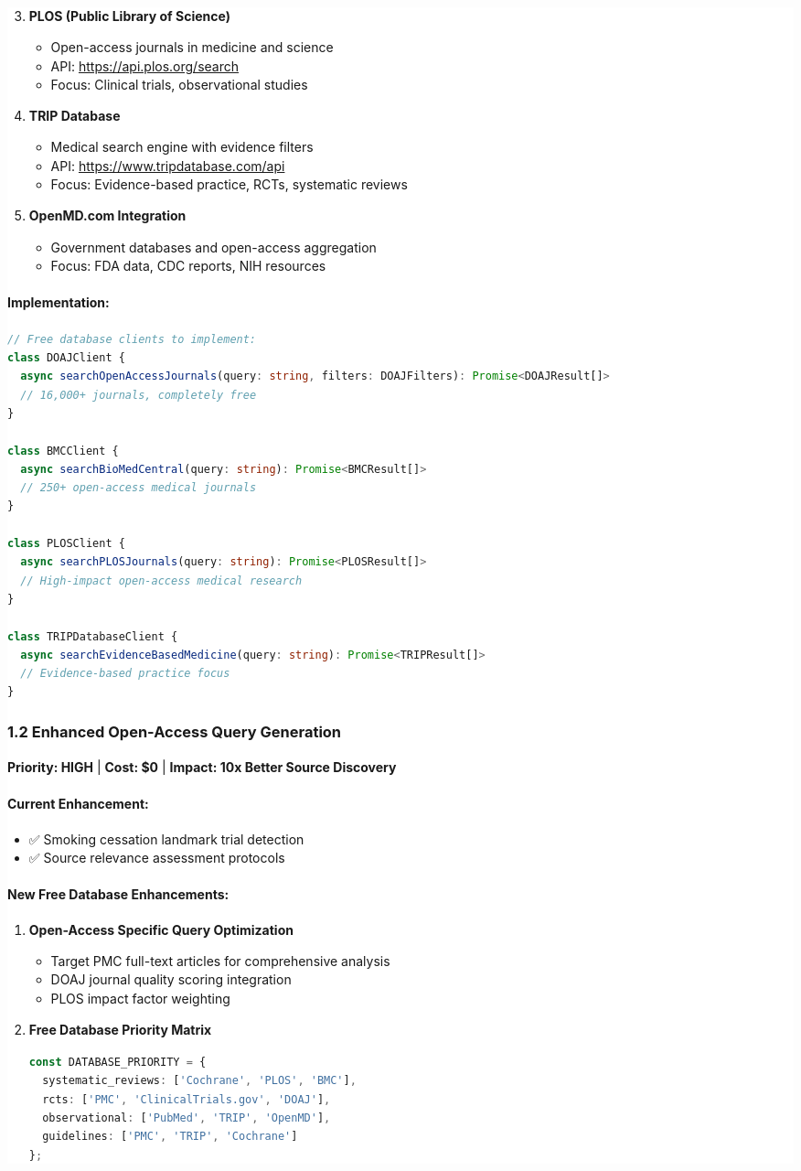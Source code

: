 3. **PLOS (Public Library of Science)**
   - Open-access journals in medicine and science
   - API: https://api.plos.org/search
   - Focus: Clinical trials, observational studies

4. **TRIP Database**
   - Medical search engine with evidence filters
   - API: https://www.tripdatabase.com/api
   - Focus: Evidence-based practice, RCTs, systematic reviews

5. **OpenMD.com Integration**
   - Government databases and open-access aggregation
   - Focus: FDA data, CDC reports, NIH resources

#### Implementation:
```typescript
// Free database clients to implement:
class DOAJClient {
  async searchOpenAccessJournals(query: string, filters: DOAJFilters): Promise<DOAJResult[]>
  // 16,000+ journals, completely free
}

class BMCClient {
  async searchBioMedCentral(query: string): Promise<BMCResult[]>
  // 250+ open-access medical journals
}

class PLOSClient {
  async searchPLOSJournals(query: string): Promise<PLOSResult[]>
  // High-impact open-access medical research
}

class TRIPDatabaseClient {
  async searchEvidenceBasedMedicine(query: string): Promise<TRIPResult[]>
  // Evidence-based practice focus
}
```

### 1.2 Enhanced Open-Access Query Generation
**Priority: HIGH** | **Cost: $0** | **Impact: 10x Better Source Discovery**

#### Current Enhancement:
- ✅ Smoking cessation landmark trial detection
- ✅ Source relevance assessment protocols

#### New Free Database Enhancements:
1. **Open-Access Specific Query Optimization**
   - Target PMC full-text articles for comprehensive analysis
   - DOAJ journal quality scoring integration
   - PLOS impact factor weighting

2. **Free Database Priority Matrix**
   ```typescript
   const DATABASE_PRIORITY = {
     systematic_reviews: ['Cochrane', 'PLOS', 'BMC'],
     rcts: ['PMC', 'ClinicalTrials.gov', 'DOAJ'],
     observational: ['PubMed', 'TRIP', 'OpenMD'],
     guidelines: ['PMC', 'TRIP', 'Cochrane']
   };
   ```
